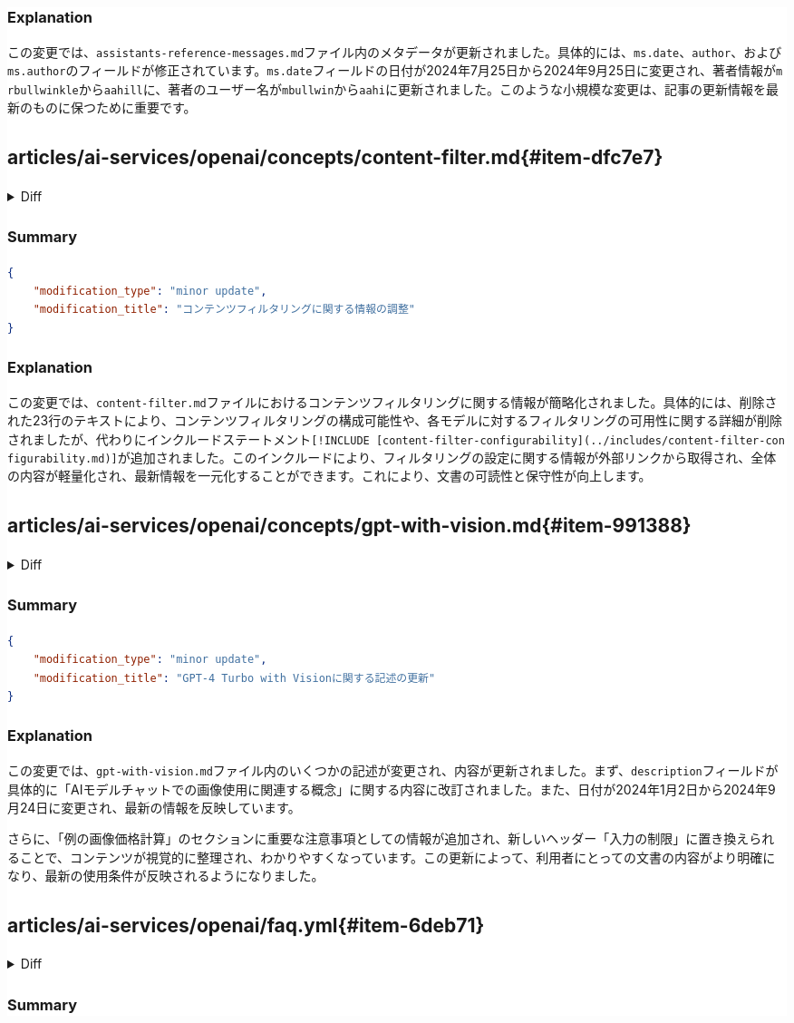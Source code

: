 ### Explanation
この変更では、`assistants-reference-messages.md`ファイル内のメタデータが更新されました。具体的には、`ms.date`、`author`、および`ms.author`のフィールドが修正されています。`ms.date`フィールドの日付が2024年7月25日から2024年9月25日に変更され、著者情報が`mrbullwinkle`から`aahill`に、著者のユーザー名が`mbullwin`から`aahi`に更新されました。このような小規模な変更は、記事の更新情報を最新のものに保つために重要です。

## articles/ai-services/openai/concepts/content-filter.md{#item-dfc7e7}

<details><summary>Diff</summary></details>

### Summary

```json
{
    "modification_type": "minor update",
    "modification_title": "コンテンツフィルタリングに関する情報の調整"
}
```

### Explanation
この変更では、`content-filter.md`ファイルにおけるコンテンツフィルタリングに関する情報が簡略化されました。具体的には、削除された23行のテキストにより、コンテンツフィルタリングの構成可能性や、各モデルに対するフィルタリングの可用性に関する詳細が削除されましたが、代わりにインクルードステートメント`[!INCLUDE [content-filter-configurability](../includes/content-filter-configurability.md)]`が追加されました。このインクルードにより、フィルタリングの設定に関する情報が外部リンクから取得され、全体の内容が軽量化され、最新情報を一元化することができます。これにより、文書の可読性と保守性が向上します。

## articles/ai-services/openai/concepts/gpt-with-vision.md{#item-991388}

<details><summary>Diff</summary></details>

### Summary

```json
{
    "modification_type": "minor update",
    "modification_title": "GPT-4 Turbo with Visionに関する記述の更新"
}
```

### Explanation
この変更では、`gpt-with-vision.md`ファイル内のいくつかの記述が変更され、内容が更新されました。まず、`description`フィールドが具体的に「AIモデルチャットでの画像使用に関連する概念」に関する内容に改訂されました。また、日付が2024年1月2日から2024年9月24日に変更され、最新の情報を反映しています。

さらに、「例の画像価格計算」のセクションに重要な注意事項としての情報が追加され、新しいヘッダー「入力の制限」に置き換えられることで、コンテンツが視覚的に整理され、わかりやすくなっています。この更新によって、利用者にとっての文書の内容がより明確になり、最新の使用条件が反映されるようになりました。

## articles/ai-services/openai/faq.yml{#item-6deb71}

<details><summary>Diff</summary></details>

### Summary
